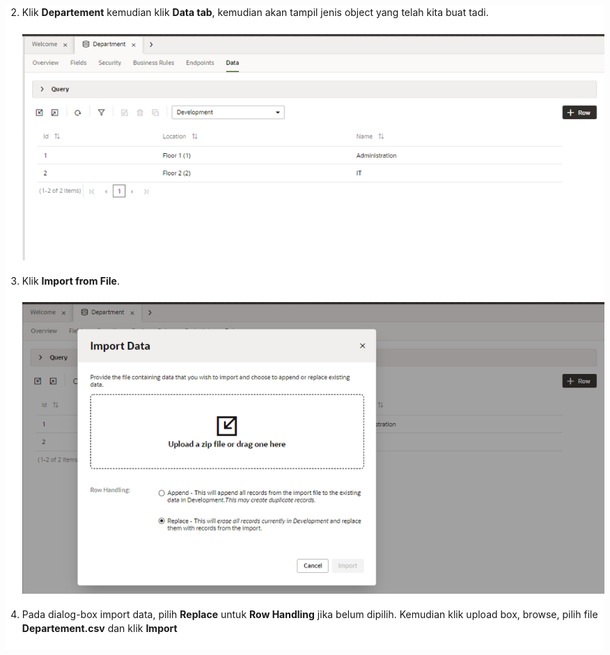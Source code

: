 2. Klik  <b>Departement</b>  kemudian  klik  <b>Data  tab</b>,  kemudian  akan  tampil  jenis  object  yang  telah  kita 
buat tadi.<br><br> 
![Screenshot](img/Langkah106.png)

3. Klik <b>Import from File</b>.<br><br> 
![Screenshot](img/Langkah107.png) 

4. Pada  dialog-box  import  data,  pilih  <b>Replace</b> untuk  <b>Row  Handling</b>  jika  belum  dipilih.  Kemudian 
klik upload box, browse, pilih file <b>Departement.csv</b> dan klik <b>Import</b><br><br>